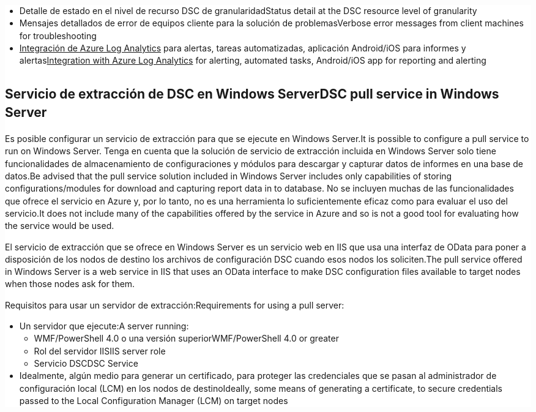   - <span data-ttu-id="6ce6f-127">Detalle de estado en el nivel de recurso DSC de granularidad</span><span class="sxs-lookup"><span data-stu-id="6ce6f-127">Status detail at the DSC resource level of granularity</span></span>
  - <span data-ttu-id="6ce6f-128">Mensajes detallados de error de equipos cliente para la solución de problemas</span><span class="sxs-lookup"><span data-stu-id="6ce6f-128">Verbose error messages from client machines for troubleshooting</span></span>
- <span data-ttu-id="6ce6f-129">[Integración de Azure Log Analytics](/azure/automation/automation-dsc-diagnostics) para alertas, tareas automatizadas, aplicación Android/iOS para informes y alertas</span><span class="sxs-lookup"><span data-stu-id="6ce6f-129">[Integration with Azure Log Analytics](/azure/automation/automation-dsc-diagnostics) for alerting, automated tasks, Android/iOS app for reporting and alerting</span></span>

## <a name="dsc-pull-service-in-windows-server"></a><span data-ttu-id="6ce6f-130">Servicio de extracción de DSC en Windows Server</span><span class="sxs-lookup"><span data-stu-id="6ce6f-130">DSC pull service in Windows Server</span></span>

<span data-ttu-id="6ce6f-131">Es posible configurar un servicio de extracción para que se ejecute en Windows Server.</span><span class="sxs-lookup"><span data-stu-id="6ce6f-131">It is possible to configure a pull service to run on Windows Server.</span></span>
<span data-ttu-id="6ce6f-132">Tenga en cuenta que la solución de servicio de extracción incluida en Windows Server solo tiene funcionalidades de almacenamiento de configuraciones y módulos para descargar y capturar datos de informes en una base de datos.</span><span class="sxs-lookup"><span data-stu-id="6ce6f-132">Be advised that the pull service solution included in Windows Server includes only capabilities of storing configurations/modules for download and capturing report data in to database.</span></span>
<span data-ttu-id="6ce6f-133">No se incluyen muchas de las funcionalidades que ofrece el servicio en Azure y, por lo tanto, no es una herramienta lo suficientemente eficaz como para evaluar el uso del servicio.</span><span class="sxs-lookup"><span data-stu-id="6ce6f-133">It does not include many of the capabilities offered by the service in Azure and so is not a good tool for evaluating how the service would be used.</span></span>

<span data-ttu-id="6ce6f-134">El servicio de extracción que se ofrece en Windows Server es un servicio web en IIS que usa una interfaz de OData para poner a disposición de los nodos de destino los archivos de configuración DSC cuando esos nodos los soliciten.</span><span class="sxs-lookup"><span data-stu-id="6ce6f-134">The pull service offered in Windows Server is a web service in IIS that uses an OData interface to make DSC configuration files available to target nodes when those nodes ask for them.</span></span>

<span data-ttu-id="6ce6f-135">Requisitos para usar un servidor de extracción:</span><span class="sxs-lookup"><span data-stu-id="6ce6f-135">Requirements for using a pull server:</span></span>

- <span data-ttu-id="6ce6f-136">Un servidor que ejecute:</span><span class="sxs-lookup"><span data-stu-id="6ce6f-136">A server running:</span></span>
  - <span data-ttu-id="6ce6f-137">WMF/PowerShell 4.0 o una versión superior</span><span class="sxs-lookup"><span data-stu-id="6ce6f-137">WMF/PowerShell 4.0 or greater</span></span>
  - <span data-ttu-id="6ce6f-138">Rol del servidor IIS</span><span class="sxs-lookup"><span data-stu-id="6ce6f-138">IIS server role</span></span>
  - <span data-ttu-id="6ce6f-139">Servicio DSC</span><span class="sxs-lookup"><span data-stu-id="6ce6f-139">DSC Service</span></span>
- <span data-ttu-id="6ce6f-140">Idealmente, algún medio para generar un certificado, para proteger las credenciales que se pasan al administrador de configuración local (LCM) en los nodos de destino</span><span class="sxs-lookup"><span data-stu-id="6ce6f-140">Ideally, some means of generating a certificate, to secure credentials passed to the Local Configuration Manager (LCM) on target nodes</span></span>
